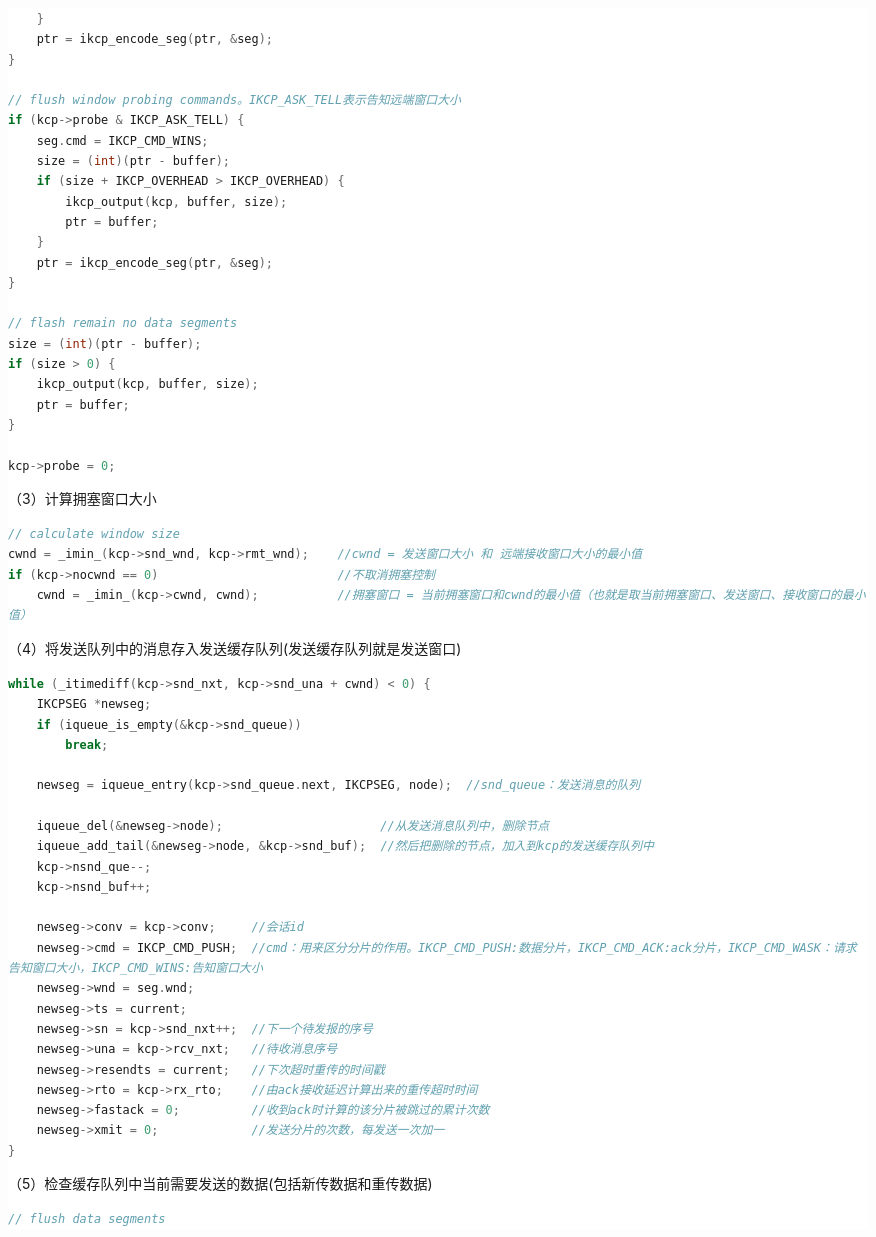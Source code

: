 ```c
	}
	ptr = ikcp_encode_seg(ptr, &seg);
}

// flush window probing commands。IKCP_ASK_TELL表示告知远端窗口大小
if (kcp->probe & IKCP_ASK_TELL) {
	seg.cmd = IKCP_CMD_WINS;
	size = (int)(ptr - buffer);
	if (size + IKCP_OVERHEAD > IKCP_OVERHEAD) {
		ikcp_output(kcp, buffer, size);
		ptr = buffer;
	}
	ptr = ikcp_encode_seg(ptr, &seg);
}

// flash remain no data segments
size = (int)(ptr - buffer);
if (size > 0) {
	ikcp_output(kcp, buffer, size);
	ptr = buffer;
}

kcp->probe = 0;

```
（3）计算拥塞窗口大小
```c
// calculate window size
cwnd = _imin_(kcp->snd_wnd, kcp->rmt_wnd);    //cwnd = 发送窗口大小 和 远端接收窗口大小的最小值
if (kcp->nocwnd == 0)                         //不取消拥塞控制
	cwnd = _imin_(kcp->cwnd, cwnd);           //拥塞窗口 = 当前拥塞窗口和cwnd的最小值（也就是取当前拥塞窗口、发送窗口、接收窗口的最小值）

```
（4）将发送队列中的消息存入发送缓存队列(发送缓存队列就是发送窗口)
```c
while (_itimediff(kcp->snd_nxt, kcp->snd_una + cwnd) < 0) {
	IKCPSEG *newseg;
	if (iqueue_is_empty(&kcp->snd_queue)) 
		break;

	newseg = iqueue_entry(kcp->snd_queue.next, IKCPSEG, node);  //snd_queue：发送消息的队列

	iqueue_del(&newseg->node);                      //从发送消息队列中，删除节点
	iqueue_add_tail(&newseg->node, &kcp->snd_buf);  //然后把删除的节点，加入到kcp的发送缓存队列中
	kcp->nsnd_que--; 
	kcp->nsnd_buf++;

	newseg->conv = kcp->conv;     //会话id
	newseg->cmd = IKCP_CMD_PUSH;  //cmd：用来区分分片的作用。IKCP_CMD_PUSH:数据分片，IKCP_CMD_ACK:ack分片，IKCP_CMD_WASK：请求告知窗口大小，IKCP_CMD_WINS:告知窗口大小
	newseg->wnd = seg.wnd;  
	newseg->ts = current;           
	newseg->sn = kcp->snd_nxt++;  //下一个待发报的序号
	newseg->una = kcp->rcv_nxt;   //待收消息序号
	newseg->resendts = current;   //下次超时重传的时间戳
	newseg->rto = kcp->rx_rto;    //由ack接收延迟计算出来的重传超时时间
	newseg->fastack = 0;          //收到ack时计算的该分片被跳过的累计次数
	newseg->xmit = 0;             //发送分片的次数，每发送一次加一
}

```
（5）检查缓存队列中当前需要发送的数据(包括新传数据和重传数据)
```c
// flush data segments
```